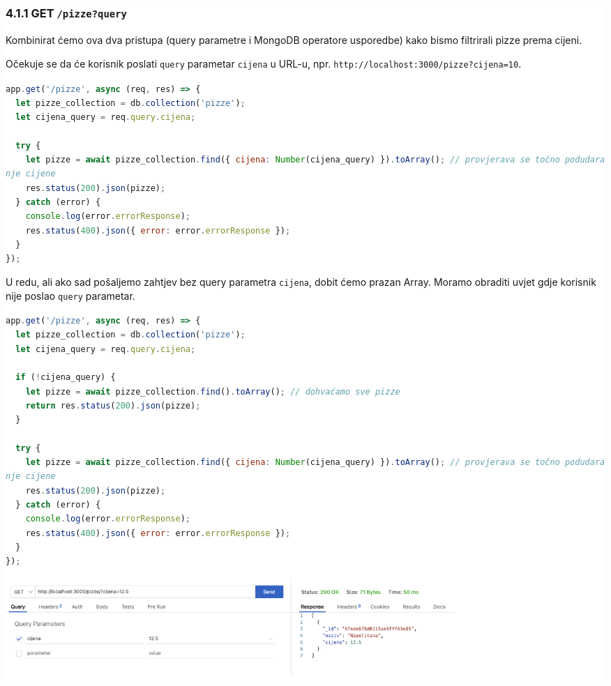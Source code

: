 
### 4.1.1 GET `/pizze?query`

Kombinirat ćemo ova dva pristupa (query parametre i MongoDB operatore usporedbe) kako bismo filtrirali pizze prema cijeni.

Očekuje se da će korisnik poslati `query` parametar `cijena` u URL-u, npr. `http://localhost:3000/pizze?cijena=10`.

```js
app.get('/pizze', async (req, res) => {
  let pizze_collection = db.collection('pizze');
  let cijena_query = req.query.cijena;

  try {
    let pizze = await pizze_collection.find({ cijena: Number(cijena_query) }).toArray(); // provjerava se točno podudaranje cijene
    res.status(200).json(pizze);
  } catch (error) {
    console.log(error.errorResponse);
    res.status(400).json({ error: error.errorResponse });
  }
});
```

U redu, ali ako sad pošaljemo zahtjev bez query parametra `cijena`, dobit ćemo prazan Array. Moramo obraditi uvjet gdje korisnik nije poslao `query` parametar.

```js
app.get('/pizze', async (req, res) => {
  let pizze_collection = db.collection('pizze');
  let cijena_query = req.query.cijena;

  if (!cijena_query) {
    let pizze = await pizze_collection.find().toArray(); // dohvaćamo sve pizze
    return res.status(200).json(pizze);
  }

  try {
    let pizze = await pizze_collection.find({ cijena: Number(cijena_query) }).toArray(); // provjerava se točno podudaranje cijene
    res.status(200).json(pizze);
  } catch (error) {
    console.log(error.errorResponse);
    res.status(400).json({ error: error.errorResponse });
  }
});
```

<img src="https://github.com/lukablaskovic/FIPU-WA/blob/main/WA5%20-%20MongoDB%20baza%20podataka/screenshots/pizza_db/pizze_query_cijena.png?raw=true" style="width:75%">
